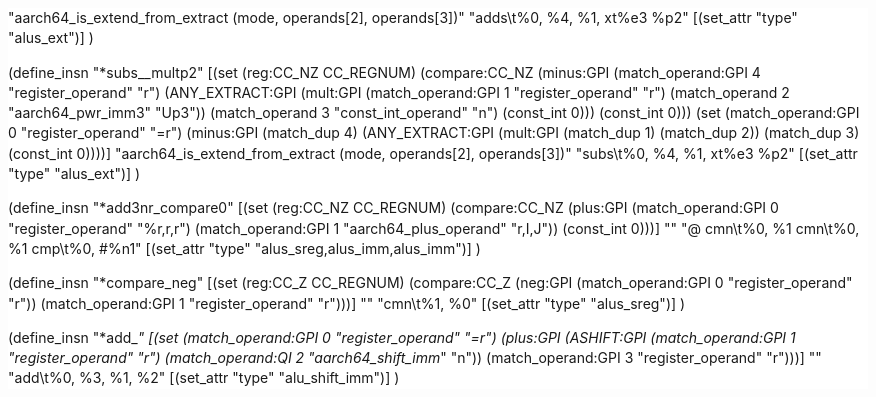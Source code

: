   "aarch64_is_extend_from_extract (<MODE>mode, operands[2], operands[3])"
  "adds\\t%<w>0, %<w>4, %<w>1, <su>xt%e3 %p2"
  [(set_attr "type" "alus_ext")]
)

(define_insn "*subs_<optab><mode>_multp2"
  [(set (reg:CC_NZ CC_REGNUM)
	(compare:CC_NZ
	 (minus:GPI (match_operand:GPI 4 "register_operand" "r")
		    (ANY_EXTRACT:GPI
		     (mult:GPI (match_operand:GPI 1 "register_operand" "r")
			       (match_operand 2 "aarch64_pwr_imm3" "Up3"))
		     (match_operand 3 "const_int_operand" "n")
		     (const_int 0)))
	(const_int 0)))
   (set (match_operand:GPI 0 "register_operand" "=r")
	(minus:GPI (match_dup 4) (ANY_EXTRACT:GPI
				  (mult:GPI (match_dup 1) (match_dup 2))
				  (match_dup 3)
				  (const_int 0))))]
  "aarch64_is_extend_from_extract (<MODE>mode, operands[2], operands[3])"
  "subs\\t%<w>0, %<w>4, %<w>1, <su>xt%e3 %p2"
  [(set_attr "type" "alus_ext")]
)

(define_insn "*add<mode>3nr_compare0"
  [(set (reg:CC_NZ CC_REGNUM)
	(compare:CC_NZ
	 (plus:GPI (match_operand:GPI 0 "register_operand" "%r,r,r")
		   (match_operand:GPI 1 "aarch64_plus_operand" "r,I,J"))
	 (const_int 0)))]
  ""
  "@
  cmn\\t%<w>0, %<w>1
  cmn\\t%<w>0, %<w>1
  cmp\\t%<w>0, #%n1"
  [(set_attr "type" "alus_sreg,alus_imm,alus_imm")]
)

(define_insn "*compare_neg<mode>"
  [(set (reg:CC_Z CC_REGNUM)
	(compare:CC_Z
	 (neg:GPI (match_operand:GPI 0 "register_operand" "r"))
	 (match_operand:GPI 1 "register_operand" "r")))]
  ""
  "cmn\\t%<w>1, %<w>0"
  [(set_attr "type" "alus_sreg")]
)

(define_insn "*add_<shift>_<mode>"
  [(set (match_operand:GPI 0 "register_operand" "=r")
	(plus:GPI (ASHIFT:GPI (match_operand:GPI 1 "register_operand" "r")
			      (match_operand:QI 2 "aarch64_shift_imm_<mode>" "n"))
		  (match_operand:GPI 3 "register_operand" "r")))]
  ""
  "add\\t%<w>0, %<w>3, %<w>1, <shift> %2"
  [(set_attr "type" "alu_shift_imm")]
)
